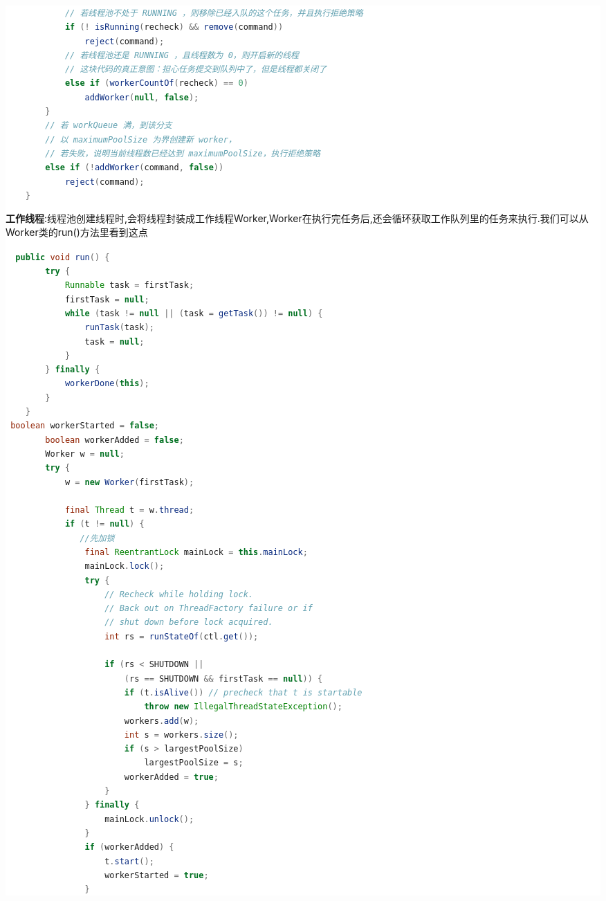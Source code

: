 ```java
            // 若线程池不处于 RUNNING ，则移除已经入队的这个任务，并且执行拒绝策略
            if (! isRunning(recheck) && remove(command))
                reject(command);
            // 若线程池还是 RUNNING ，且线程数为 0，则开启新的线程
            // 这块代码的真正意图：担心任务提交到队列中了，但是线程都关闭了
            else if (workerCountOf(recheck) == 0)
                addWorker(null, false);
        }
        // 若 workQueue 满，到该分支
        // 以 maximumPoolSize 为界创建新 worker，
        // 若失败，说明当前线程数已经达到 maximumPoolSize，执行拒绝策略
        else if (!addWorker(command, false))
            reject(command);
    }
```
**工作线程**:线程池创建线程时,会将线程封装成工作线程Worker,Worker在执行完任务后,还会循环获取工作队列里的任务来执行.我们可以从Worker类的run()方法里看到这点

```java
  public void run() {
        try {
            Runnable task = firstTask;
            firstTask = null;
            while (task != null || (task = getTask()) != null) {
                runTask(task);
                task = null;
            }
        } finally {
            workerDone(this);
        }
    }
 boolean workerStarted = false;
        boolean workerAdded = false;
        Worker w = null;
        try {
            w = new Worker(firstTask);

            final Thread t = w.thread;
            if (t != null) {
               //先加锁
                final ReentrantLock mainLock = this.mainLock;
                mainLock.lock();
                try {
                    // Recheck while holding lock.
                    // Back out on ThreadFactory failure or if
                    // shut down before lock acquired.
                    int rs = runStateOf(ctl.get());

                    if (rs < SHUTDOWN ||
                        (rs == SHUTDOWN && firstTask == null)) {
                        if (t.isAlive()) // precheck that t is startable
                            throw new IllegalThreadStateException();
                        workers.add(w);
                        int s = workers.size();
                        if (s > largestPoolSize)
                            largestPoolSize = s;
                        workerAdded = true;
                    }
                } finally {
                    mainLock.unlock();
                }
                if (workerAdded) {
                    t.start();
                    workerStarted = true;
                }
```